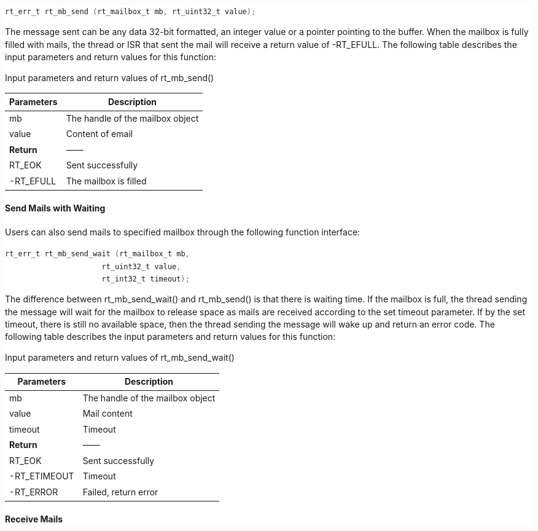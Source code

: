 ```c
rt_err_t rt_mb_send (rt_mailbox_t mb, rt_uint32_t value);
```

The message sent can be any data 32-bit formatted, an integer value or a pointer pointing to the buffer. When the mailbox is fully filled with mails, the thread or ISR that sent the mail will receive a return value of -RT_EFULL. The following table describes the input parameters and return values for this function:

Input parameters and return values of rt_mb_send() 

|**Parameters**  |**Description**      |
|------------|----------------|
| mb         | The handle of the mailbox object |
| value      | Content of email |
|**Return**  | ——             |
| RT_EOK     | Sent successfully |
| \-RT_EFULL | The mailbox is filled |

#### Send Mails with Waiting 

Users can also send mails to specified mailbox through the following function interface:

```c
rt_err_t rt_mb_send_wait (rt_mailbox_t mb,
                      rt_uint32_t value,
                      rt_int32_t timeout);
```

The difference between rt_mb_send_wait() and rt_mb_send() is that there is waiting time. If the mailbox is full, the thread sending the message will wait for the mailbox to release space as mails are received according to the set timeout parameter. If by the set timeout, there is still no available space, then the thread sending the message will wake up and return an error code. The following table describes the input parameters and return values for this function:

Input parameters and return values of rt_mb_send_wait()

|**Parameters**     |**Description**      |
|---------------|----------------|
| mb            | The handle of the mailbox object |
| value         | Mail content |
| timeout       | Timeout    |
|**Return**     | ——             |
| RT_EOK        | Sent successfully |
| \-RT_ETIMEOUT | Timeout |
| \-RT_ERROR    | Failed, return error |

#### Receive Mails
